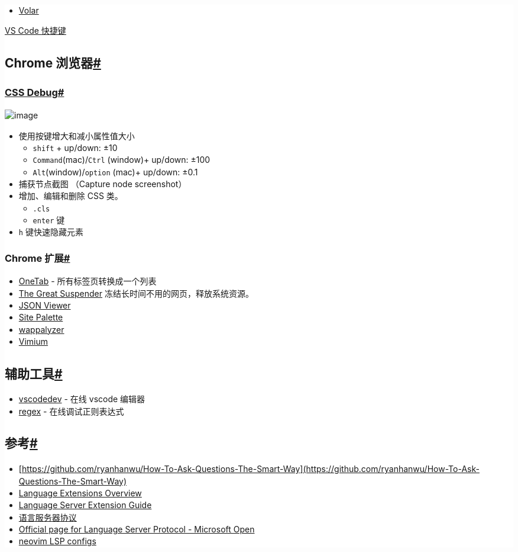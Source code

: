 * [Volar](https://marketplace.visualstudio.com/items?itemName=johnsoncodehk.volar)

[VS Code 快捷键](https://www.notion.so/vscode-91914705bcbd4087992a6276bb95bf26)

## Chrome 浏览器[#](https://pakchoi.xlog.app/front-end-development#chrome-%E6%B5%8F%E8%A7%88%E5%99%A8)

### [CSS Debug](https://www.notion.so/CSS-debugging-5cfe0c5728d0407aa1f65a8771542075)[#](https://pakchoi.xlog.app/front-end-development#css-debug)

![image](https://ipfs.crossbell.io/ipfs/bafkreidzmqmmo6nxmfxfyo6c2jpqjanbx2hnnjt2xtuyhoio7mktkh23ta?img-quality=75&img-format=auto&img-onerror=redirect&img-width=1920)

* 使用按键增大和减小属性值大小
  * `shift` + up/down: ±10
  * `Command`(mac)/`Ctrl` (window)+ up/down: ±100
  * `Alt`(window)/`option` (mac)+ up/down: ±0.1
* 捕获节点截图 （Capture node screenshot）
* 增加、编辑和删除 CSS 类。
  * `.cls`
  * `enter` 键
* `h` 键快速隐藏元素

### Chrome 扩展[#](https://pakchoi.xlog.app/front-end-development#chrome-%E6%89%A9%E5%B1%95)

* [OneTab](https://chrome.google.com/webstore/detail/onetab/chphlpgkkbolifaimnlloiipkdnihall) - 所有标签页转换成一个列表
* [The Great Suspender](https://chrome.google.com/webstore/detail/the-great-suspender-origi/ahmkjjgdligadogjedmnogbpbcpofeeo) 冻结长时间不用的网页，释放系统资源。
* [JSON Viewer](https://chrome.google.com/webstore/detail/json-viewer/gbmdgpbipfallnflgajpaliibnhdgobh)
* [Site Palette](https://chrome.google.com/webstore/detail/site-palette/pekhihjiehdafocefoimckjpbkegknoh)
* [wappalyzer](https://www.wappalyzer.com/)
* [Vimium](http://vimium.github.io/)

## 辅助工具[#](https://pakchoi.xlog.app/front-end-development#%E8%BE%85%E5%8A%A9%E5%B7%A5%E5%85%B7)

* [vscodedev](https://vscode.dev/) - 在线 vscode 编辑器
* [regex](https://regex101.com/) - 在线调试正则表达式

## 参考[#](https://pakchoi.xlog.app/front-end-development#%E5%8F%82%E8%80%83)

* [https://github.com/ryanhanwu/How-To-Ask-Questions-The-Smart-Way](https://github.com/ryanhanwu/How-To-Ask-Questions-The-Smart-Way)
* [Language Extensions Overview](https://code.visualstudio.com/api/language-extensions/overview)
* [Language Server Extension Guide](https://code.visualstudio.com/api/language-extensions/language-server-extension-guide)
* [语言服务器协议](https://docs.microsoft.com/zh-cn/visualstudio/extensibility/language-server-protocol?view=vs-2022)
* [Official page for Language Server Protocol - Microsoft Open](https://microsoft.github.io/language-server-protocol/)
* [neovim LSP configs](https://github.com/neovim/nvim-lspconfig/blob/master/doc/server_configurations.md)
